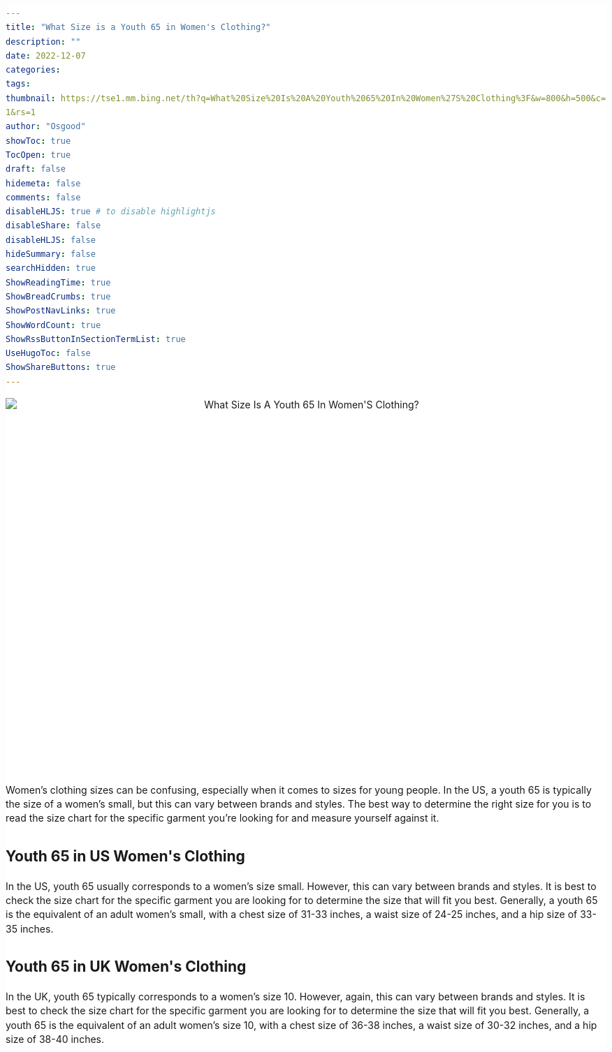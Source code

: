 ```yaml
---
title: "What Size is a Youth 65 in Women's Clothing?"
description: ""
date: 2022-12-07
categories: 
tags: 
thumbnail: https://tse1.mm.bing.net/th?q=What%20Size%20Is%20A%20Youth%2065%20In%20Women%27S%20Clothing%3F&w=800&h=500&c=1&rs=1
author: "Osgood"
showToc: true
TocOpen: true
draft: false
hidemeta: false
comments: false
disableHLJS: true # to disable highlightjs
disableShare: false
disableHLJS: false
hideSummary: false
searchHidden: true
ShowReadingTime: true
ShowBreadCrumbs: true
ShowPostNavLinks: true
ShowWordCount: true
ShowRssButtonInSectionTermList: true
UseHugoToc: false
ShowShareButtons: true
---
```


<center>
	<img src="https://tse1.mm.bing.net/th?q=What%20Size%20Is%20A%20Youth%2065%20In%20Women%27S%20Clothing%3F&w=800&h=500&c=1&rs=1" alt="What Size Is A Youth 65 In Women'S Clothing?" width="800" height="500" style="display: block; width: 100%; height: auto">
</center>

<p>Women’s clothing sizes can be confusing, especially when it comes to sizes for young people. In the US, a youth 65 is typically the size of a women’s small, but this can vary between brands and styles. The best way to determine the right size for you is to read the size chart for the specific garment you’re looking for and measure yourself against it.</p>

<h2>Youth 65 in US Women's Clothing</h2>

<p>In the US, youth 65 usually corresponds to a women’s size small. However, this can vary between brands and styles. It is best to check the size chart for the specific garment you are looking for to determine the size that will fit you best. Generally, a youth 65 is the equivalent of an adult women’s small, with a chest size of 31-33 inches, a waist size of 24-25 inches, and a hip size of 33-35 inches.</p>

<h2>Youth 65 in UK Women's Clothing</h2>

<p>In the UK, youth 65 typically corresponds to a women’s size 10. However, again, this can vary between brands and styles. It is best to check the size chart for the specific garment you are looking for to determine the size that will fit you best. Generally, a youth 65 is the equivalent of an adult women’s size 10, with a chest size of 36-38 inches, a waist size of 30-32 inches, and a hip size of 38-40 inches.</p>
